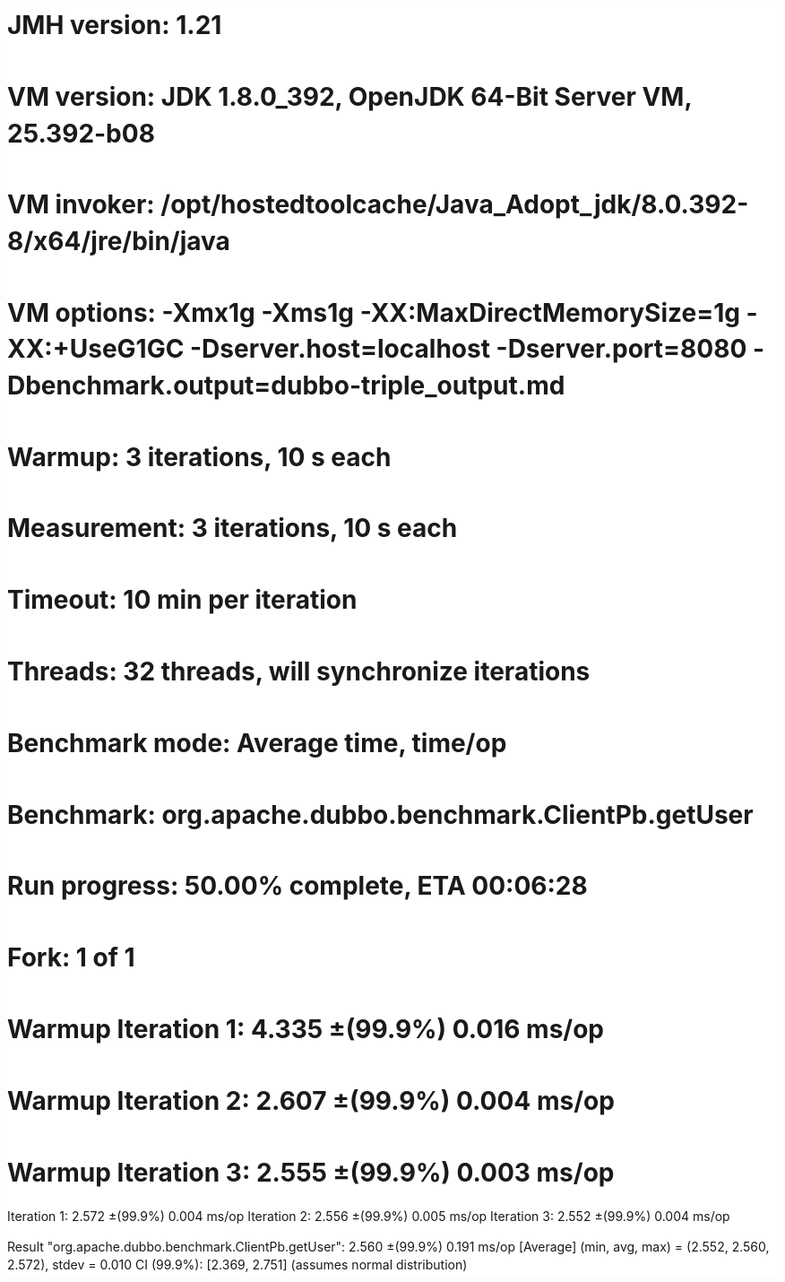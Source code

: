
# JMH version: 1.21
# VM version: JDK 1.8.0_392, OpenJDK 64-Bit Server VM, 25.392-b08
# VM invoker: /opt/hostedtoolcache/Java_Adopt_jdk/8.0.392-8/x64/jre/bin/java
# VM options: -Xmx1g -Xms1g -XX:MaxDirectMemorySize=1g -XX:+UseG1GC -Dserver.host=localhost -Dserver.port=8080 -Dbenchmark.output=dubbo-triple_output.md
# Warmup: 3 iterations, 10 s each
# Measurement: 3 iterations, 10 s each
# Timeout: 10 min per iteration
# Threads: 32 threads, will synchronize iterations
# Benchmark mode: Average time, time/op
# Benchmark: org.apache.dubbo.benchmark.ClientPb.getUser

# Run progress: 50.00% complete, ETA 00:06:28
# Fork: 1 of 1
# Warmup Iteration   1: 4.335 ±(99.9%) 0.016 ms/op
# Warmup Iteration   2: 2.607 ±(99.9%) 0.004 ms/op
# Warmup Iteration   3: 2.555 ±(99.9%) 0.003 ms/op
Iteration   1: 2.572 ±(99.9%) 0.004 ms/op
Iteration   2: 2.556 ±(99.9%) 0.005 ms/op
Iteration   3: 2.552 ±(99.9%) 0.004 ms/op


Result "org.apache.dubbo.benchmark.ClientPb.getUser":
  2.560 ±(99.9%) 0.191 ms/op [Average]
  (min, avg, max) = (2.552, 2.560, 2.572), stdev = 0.010
  CI (99.9%): [2.369, 2.751] (assumes normal distribution)
